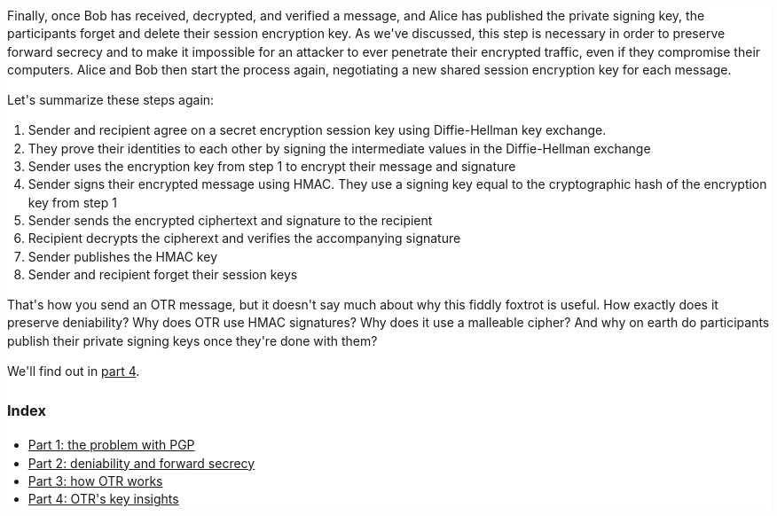 Finally, once Bob has received, decrypted, and verified a message, and Alice has published the private signing key, the participants forget and delete their session encryption key. As we've discussed, this step is necessary in order to preserve forward secrecy and to make it impossible for an attacker to ever penetrate their encrypted traffic, even if they compromise their computers. Alice and Bob then start the process again, negotiating a new shared session encryption key for each message.

Let's summarize these steps again:

1. Sender and recipient agree on a secret encryption session key using Diffie-Hellman key exchange.
1. They prove their identities to each other by signing the intermediate values in the Diffie-Hellman exchange
1. Sender uses the encryption key from step 1 to encrypt their message and signature
1. Sender signs their encrypted message using HMAC. They use a signing key equal to the cryptographic hash of the encryption key from step 1
1. Sender sends the encrypted ciphertext and signature to the recipient
1. Recipient decrypts the cipherext and verifies the accompanying signature
1. Sender publishes the HMAC key
1. Sender and recipient forget their session keys

That's how you send an OTR message, but it doesn't say much about why this fiddly foxtrot is useful. How exactly does it preserve deniability? Why does OTR use HMAC signatures? Why does it use a malleable cipher? And why on earth do participants publish their private signing keys once they're done with them?

We'll find out in [part 4](/otr4).

### Index

* [Part 1: the problem with PGP](/otr1)
* [Part 2: deniability and forward secrecy](/otr2)
* [Part 3: how OTR works](/otr3)
* [Part 4: OTR's key insights](/otr4)

[otr-paper]: https://otr.cypherpunks.ca/otr-wpes.pdf

